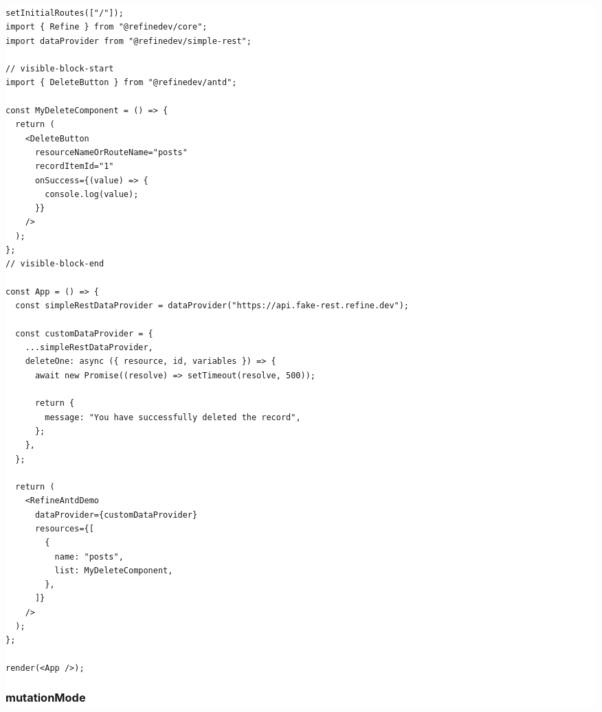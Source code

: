 ```tsx live url=http://localhost:3000 previewHeight=150px disableScroll
setInitialRoutes(["/"]);
import { Refine } from "@refinedev/core";
import dataProvider from "@refinedev/simple-rest";

// visible-block-start
import { DeleteButton } from "@refinedev/antd";

const MyDeleteComponent = () => {
  return (
    <DeleteButton
      resourceNameOrRouteName="posts"
      recordItemId="1"
      onSuccess={(value) => {
        console.log(value);
      }}
    />
  );
};
// visible-block-end

const App = () => {
  const simpleRestDataProvider = dataProvider("https://api.fake-rest.refine.dev");

  const customDataProvider = {
    ...simpleRestDataProvider,
    deleteOne: async ({ resource, id, variables }) => {
      await new Promise((resolve) => setTimeout(resolve, 500));

      return {
        message: "You have successfully deleted the record",
      };
    },
  };

  return (
    <RefineAntdDemo
      dataProvider={customDataProvider}
      resources={[
        {
          name: "posts",
          list: MyDeleteComponent,
        },
      ]}
    />
  );
};

render(<App />);
```

### mutationMode
